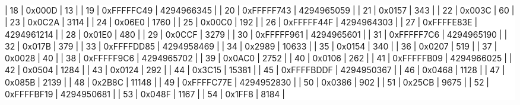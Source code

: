 |      18 | 0x000D      |          13 |
|      19 | 0xFFFFFC49  |  4294966345 |
|      20 | 0xFFFFF743  |  4294965059 |
|      21 | 0x0157      |         343 |
|      22 | 0x003C      |          60 |
|      23 | 0x0C2A      |        3114 |
|      24 | 0x06E0      |        1760 |
|      25 | 0x00C0      |         192 |
|      26 | 0xFFFFF44F  |  4294964303 |
|      27 | 0xFFFFE83E  |  4294961214 |
|      28 | 0x01E0      |         480 |
|      29 | 0x0CCF      |        3279 |
|      30 | 0xFFFFF961  |  4294965601 |
|      31 | 0xFFFFF7C6  |  4294965190 |
|      32 | 0x017B      |         379 |
|      33 | 0xFFFFDD85  |  4294958469 |
|      34 | 0x2989      |       10633 |
|      35 | 0x0154      |         340 |
|      36 | 0x0207      |         519 |
|      37 | 0x0028      |          40 |
|      38 | 0xFFFFF9C6  |  4294965702 |
|      39 | 0x0AC0      |        2752 |
|      40 | 0x0106      |         262 |
|      41 | 0xFFFFFB09  |  4294966025 |
|      42 | 0x0504      |        1284 |
|      43 | 0x0124      |         292 |
|      44 | 0x3C15      |       15381 |
|      45 | 0xFFFFBDDF  |  4294950367 |
|      46 | 0x0468      |        1128 |
|      47 | 0x085B      |        2139 |
|      48 | 0x2B8C      |       11148 |
|      49 | 0xFFFFC77E  |  4294952830 |
|      50 | 0x0386      |         902 |
|      51 | 0x25CB      |        9675 |
|      52 | 0xFFFFBF19  |  4294950681 |
|      53 | 0x048F      |        1167 |
|      54 | 0x1FF8      |        8184 |